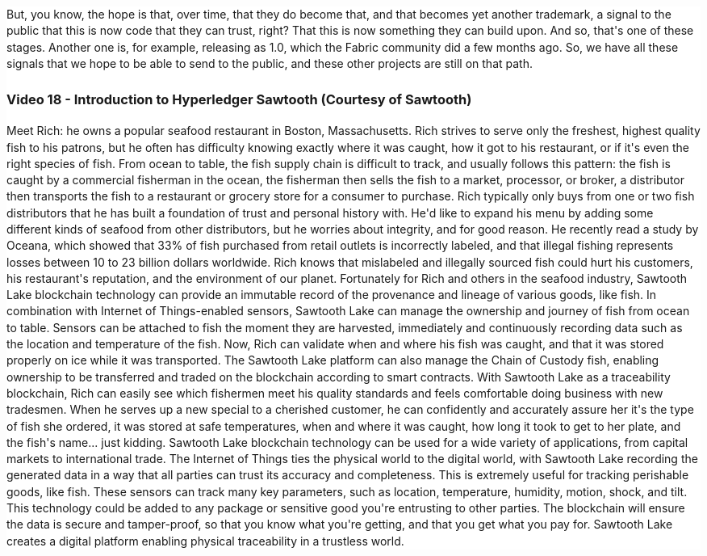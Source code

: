 But, you know, the hope is that, over time, that they do become that,
and that becomes yet another trademark, a signal to the public that this is now code that they can trust, right?
That this is now something they can build upon.
And so, that's one of these stages. Another one is, for example, releasing as 1.0, which the Fabric community did a few months ago.
So, we have all these signals that we hope to be able to send to the public, and these other projects are still on that path.

### Video 18 - Introduction to Hyperledger Sawtooth (Courtesy of Sawtooth)

Meet Rich: he owns a popular seafood restaurant in Boston, Massachusetts.
Rich strives to serve only the freshest, highest quality fish to his patrons,
but he often has difficulty knowing exactly where it was caught, how it got to his restaurant, or if it's even the right species of fish.
From ocean to table, the  fish supply chain is difficult to track, and usually follows this pattern:
the fish is caught by a commercial fisherman in the ocean,
the fisherman then sells the fish to a market, processor, or broker,
a distributor then transports the fish to a restaurant or grocery store for a consumer to purchase.
Rich typically only buys from one or two fish distributors that he has built a foundation of trust and personal history with.
He'd like to expand his menu by adding some different kinds of seafood from other distributors,
but he worries about integrity, and for good reason.
He recently read a study by Oceana, which showed that 33% of fish purchased from retail outlets is incorrectly labeled,
and that illegal fishing represents losses between 10 to 23 billion dollars worldwide.
Rich knows that mislabeled and illegally sourced fish could hurt his customers,
his restaurant's reputation, and the environment of our planet.
Fortunately for Rich and others in the seafood industry,
Sawtooth Lake  blockchain technology can provide an immutable record of the provenance and  lineage of various goods, like fish.
In combination with Internet of Things-enabled sensors, Sawtooth Lake can manage the ownership and journey of fish from ocean to table.
Sensors can be attached to fish the moment they are harvested,
immediately and continuously recording data such as the location and  temperature of the fish.
Now, Rich can validate when and where his fish was caught, and that it was stored properly on ice while it was transported.
The Sawtooth Lake platform can also manage the Chain of Custody fish,
enabling ownership to be transferred and traded on the blockchain according to smart contracts.
With Sawtooth Lake as a traceability blockchain, Rich can easily see which fishermen meet his quality standards and feels comfortable doing business with new tradesmen.
When he serves up a new special to a  cherished customer, he can confidently and accurately assure her
it's the type of fish she ordered, it was stored at safe temperatures, when and where it was caught, how long it took to get to her plate, and the fish's name... just kidding.
Sawtooth Lake blockchain technology can be used for a wide variety of applications,
from capital markets to international trade.
The Internet of Things ties the physical world to the digital world,
with Sawtooth Lake recording the generated data in a way that all parties can trust its accuracy and completeness.
This is extremely useful for tracking perishable goods, like fish.
These sensors can track many key parameters, such as location, temperature, humidity, motion, shock, and tilt.
This technology could be added to any package or sensitive good you're entrusting to other parties.
The blockchain will ensure the data is secure and tamper-proof, so that you know what you're getting, and that you get what you pay for.
Sawtooth Lake creates a digital platform enabling physical traceability in a trustless world.
